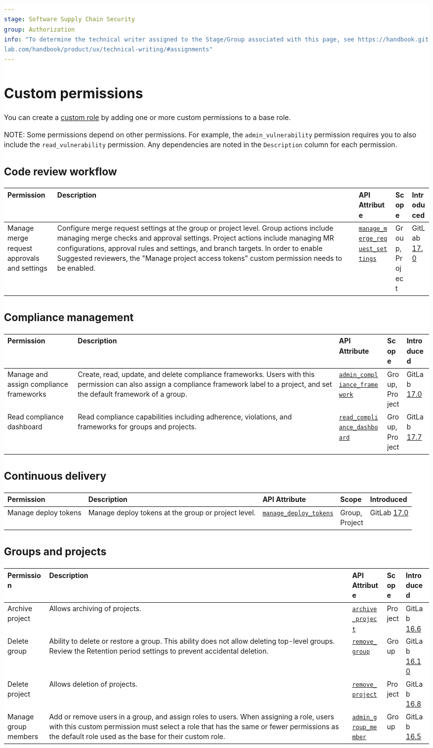 ```yaml
---
stage: Software Supply Chain Security
group: Authorization
info: "To determine the technical writer assigned to the Stage/Group associated with this page, see https://handbook.gitlab.com/handbook/product/ux/technical-writing/#assignments"
---
```




# Custom permissions

You can create a [custom role](../custom_roles.md) by adding one or more custom permissions to a base role.

NOTE:
Some permissions depend on other permissions.
For example, the `admin_vulnerability` permission requires you to also include the `read_vulnerability` permission.
Any dependencies are noted in the `Description` column for each permission.

## Code review workflow

| Permission | Description | API Attribute | Scope | Introduced |
|:-----------|:------------|:--------------|:------|:-----------|
| Manage merge request approvals and settings | Configure merge request settings at the group or project level. Group actions include managing merge checks and approval settings. Project actions include managing MR configurations, approval rules and settings, and branch targets. In order to enable Suggested reviewers, the "Manage project access tokens" custom permission needs to be enabled. | [`manage_merge_request_settings`](https://gitlab.com/gitlab-org/gitlab/-/merge_requests/151586) | Group,<br> Project | GitLab [17.0](https://gitlab.com/gitlab-org/gitlab/-/issues/443235) |

## Compliance management

| Permission | Description | API Attribute | Scope | Introduced |
|:-----------|:------------|:--------------|:------|:-----------|
| Manage and assign compliance frameworks | Create, read, update, and delete compliance frameworks. Users with this permission can also assign a compliance framework label to a project, and set the default framework of a group. | [`admin_compliance_framework`](https://gitlab.com/gitlab-org/gitlab/-/merge_requests/144183) | Group,<br> Project | GitLab [17.0](https://gitlab.com/gitlab-org/gitlab/-/issues/411502) |
| Read compliance dashboard | Read compliance capabilities including adherence, violations, and frameworks for groups and projects. | [`read_compliance_dashboard`](https://gitlab.com/gitlab-org/gitlab/-/merge_requests/175066) | Group,<br> Project | GitLab [17.7](https://gitlab.com/gitlab-org/gitlab/-/issues/465324) |

## Continuous delivery

| Permission | Description | API Attribute | Scope | Introduced |
|:-----------|:------------|:--------------|:------|:-----------|
| Manage deploy tokens | Manage deploy tokens at the group or project level. | [`manage_deploy_tokens`](https://gitlab.com/gitlab-org/gitlab/-/merge_requests/151677) | Group,<br> Project | GitLab [17.0](https://gitlab.com/gitlab-org/gitlab/-/issues/448843) |

## Groups and projects

| Permission | Description | API Attribute | Scope | Introduced |
|:-----------|:------------|:--------------|:------|:-----------|
| Archive project | Allows archiving of projects. | [`archive_project`](https://gitlab.com/gitlab-org/gitlab/-/merge_requests/134998) | Project | GitLab [16.6](https://gitlab.com/gitlab-org/gitlab/-/issues/425957) |
| Delete group | Ability to delete or restore a group. This ability does not allow deleting top-level groups. Review the Retention period settings to prevent accidental deletion. | [`remove_group`](https://gitlab.com/gitlab-org/gitlab/-/merge_requests/145166) | Group | GitLab [16.10](https://gitlab.com/gitlab-org/gitlab/-/issues/425962) |
| Delete project | Allows deletion of projects. | [`remove_project`](https://gitlab.com/gitlab-org/gitlab/-/merge_requests/139696) | Project | GitLab [16.8](https://gitlab.com/gitlab-org/gitlab/-/issues/425959) |
| Manage group members | Add or remove users in a group, and assign roles to users. When assigning a role, users with this custom permission must select a role that has the same or fewer permissions as the default role used as the base for their custom role. | [`admin_group_member`](https://gitlab.com/gitlab-org/gitlab/-/merge_requests/131914) | Group | GitLab [16.5](https://gitlab.com/gitlab-org/gitlab/-/issues/17364) |
